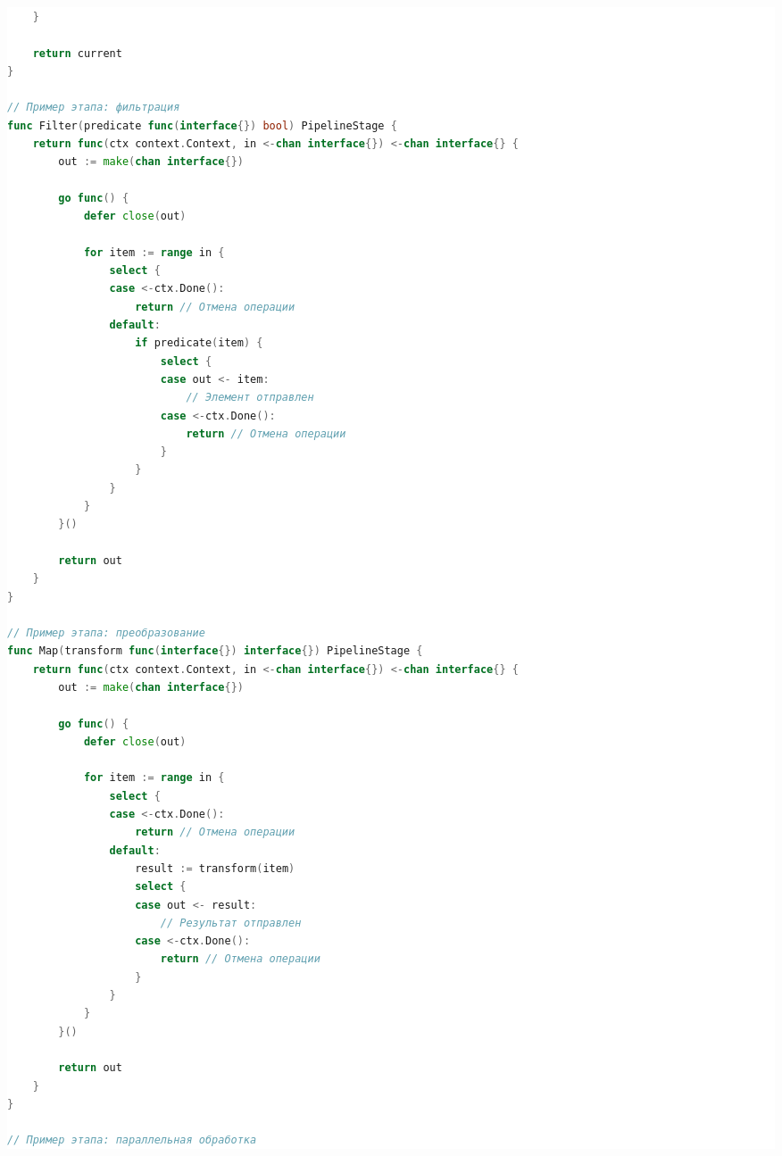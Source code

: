 ```go
    }
    
    return current
}

// Пример этапа: фильтрация
func Filter(predicate func(interface{}) bool) PipelineStage {
    return func(ctx context.Context, in <-chan interface{}) <-chan interface{} {
        out := make(chan interface{})
        
        go func() {
            defer close(out)
            
            for item := range in {
                select {
                case <-ctx.Done():
                    return // Отмена операции
                default:
                    if predicate(item) {
                        select {
                        case out <- item:
                            // Элемент отправлен
                        case <-ctx.Done():
                            return // Отмена операции
                        }
                    }
                }
            }
        }()
        
        return out
    }
}

// Пример этапа: преобразование
func Map(transform func(interface{}) interface{}) PipelineStage {
    return func(ctx context.Context, in <-chan interface{}) <-chan interface{} {
        out := make(chan interface{})
        
        go func() {
            defer close(out)
            
            for item := range in {
                select {
                case <-ctx.Done():
                    return // Отмена операции
                default:
                    result := transform(item)
                    select {
                    case out <- result:
                        // Результат отправлен
                    case <-ctx.Done():
                        return // Отмена операции
                    }
                }
            }
        }()
        
        return out
    }
}

// Пример этапа: параллельная обработка
```
